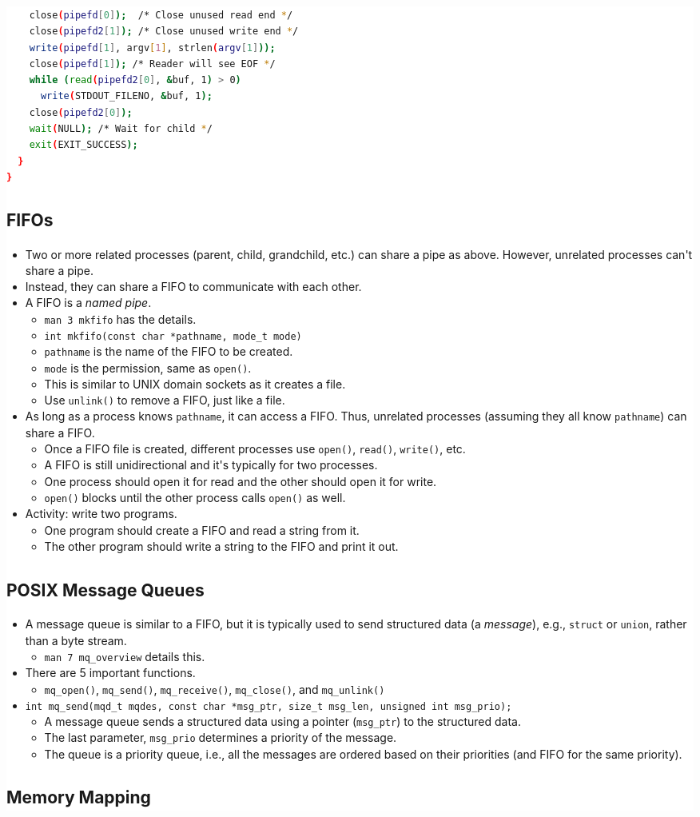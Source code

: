   ```bash
      close(pipefd[0]);  /* Close unused read end */
      close(pipefd2[1]); /* Close unused write end */
      write(pipefd[1], argv[1], strlen(argv[1]));
      close(pipefd[1]); /* Reader will see EOF */
      while (read(pipefd2[0], &buf, 1) > 0)
        write(STDOUT_FILENO, &buf, 1);
      close(pipefd2[0]);
      wait(NULL); /* Wait for child */
      exit(EXIT_SUCCESS);
    }
  }
  ```

## FIFOs

* Two or more related processes (parent, child, grandchild, etc.) can share a pipe as above.
  However, unrelated processes can't share a pipe.
* Instead, they can share a FIFO to communicate with each other.
* A FIFO is a *named pipe*.
    * `man 3 mkfifo` has the details.
    * `int mkfifo(const char *pathname, mode_t mode)`
    * `pathname` is the name of the FIFO to be created.
    * `mode` is the permission, same as `open()`.
    * This is similar to UNIX domain sockets as it creates a file.
    * Use `unlink()` to remove a FIFO, just like a file.
* As long as a process knows `pathname`, it can access a FIFO. Thus, unrelated processes (assuming
  they all know `pathname`) can share a FIFO.
    * Once a FIFO file is created, different processes use `open()`, `read()`, `write()`, etc.
    * A FIFO is still unidirectional and it's typically for two processes.
    * One process should open it for read and the other should open it for write.
    * `open()` blocks until the other process calls `open()` as well.
* Activity: write two programs.
    * One program should create a FIFO and read a string from it.
    * The other program should write a string to the FIFO and print it out.

## POSIX Message Queues

* A message queue is similar to a FIFO, but it is typically used to send structured data (a
  *message*), e.g., `struct` or `union`, rather than a byte stream.
    * `man 7 mq_overview` details this.
* There are 5 important functions.
    * `mq_open()`, `mq_send()`, `mq_receive()`, `mq_close()`, and `mq_unlink()`
* `int mq_send(mqd_t mqdes, const char *msg_ptr, size_t msg_len, unsigned int msg_prio);`
    * A message queue sends a structured data using a pointer (`msg_ptr`) to the structured data.
    * The last parameter, `msg_prio` determines a priority of the message.
    * The queue is a priority queue, i.e., all the messages are ordered based on their priorities
      (and FIFO for the same priority).

## Memory Mapping

